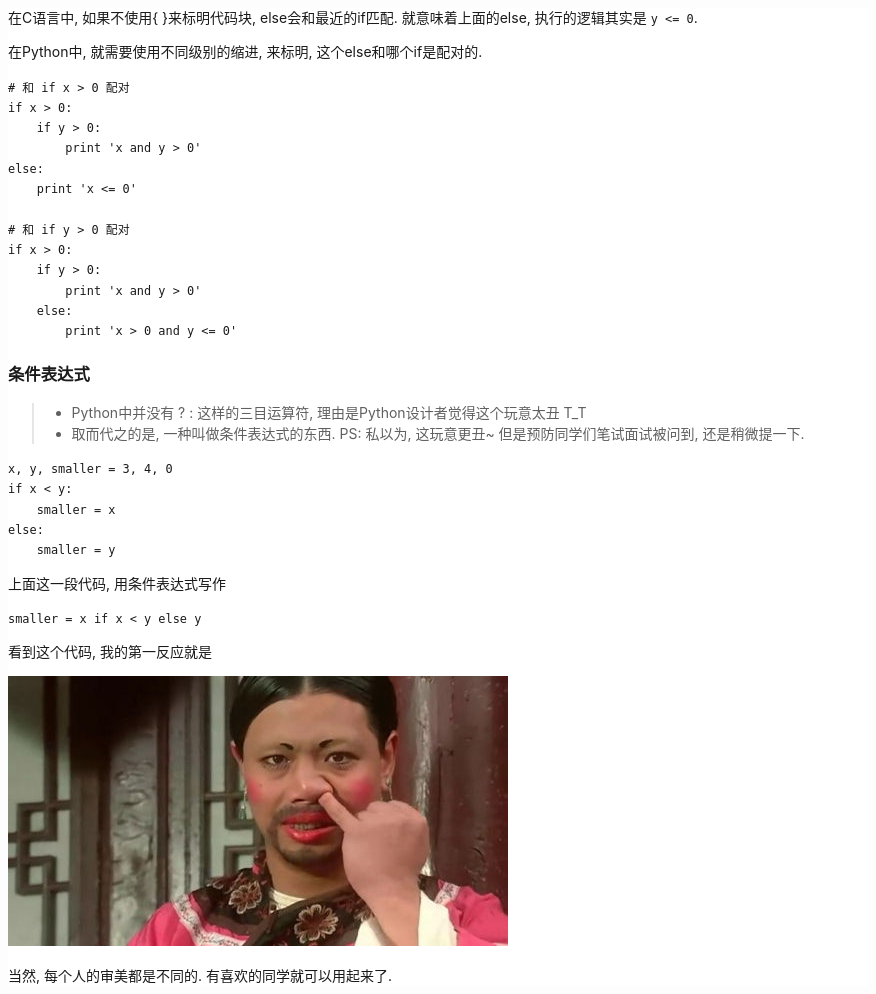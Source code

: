 
在C语言中, 如果不使用{ }来标明代码块, else会和最近的if匹配. 就意味着上面的else, 执行的逻辑其实是 `y <= 0`.

在Python中, 就需要使用不同级别的缩进, 来标明, 这个else和哪个if是配对的.

	# 和 if x > 0 配对
	if x > 0:
		if y > 0:
			print 'x and y > 0'
	else:
		print 'x <= 0'
	
	# 和 if y > 0 配对
	if x > 0:
		if y > 0:
			print 'x and y > 0'
		else:
			print 'x > 0 and y <= 0'

### 条件表达式
>* Python中并没有 ? : 这样的三目运算符, 理由是Python设计者觉得这个玩意太丑 T_T
>* 取而代之的是, 一种叫做条件表达式的东西. PS: 私以为, 这玩意更丑~ 但是预防同学们笔试面试被问到, 还是稍微提一下.

	x, y, smaller = 3, 4, 0
	if x < y:
		smaller = x
	else:
		smaller = y

上面这一段代码, 用条件表达式写作

	smaller = x if x < y else y

看到这个代码, 我的第一反应就是

![](../image/如花.jpg)

当然, 每个人的审美都是不同的. 有喜欢的同学就可以用起来了. 
